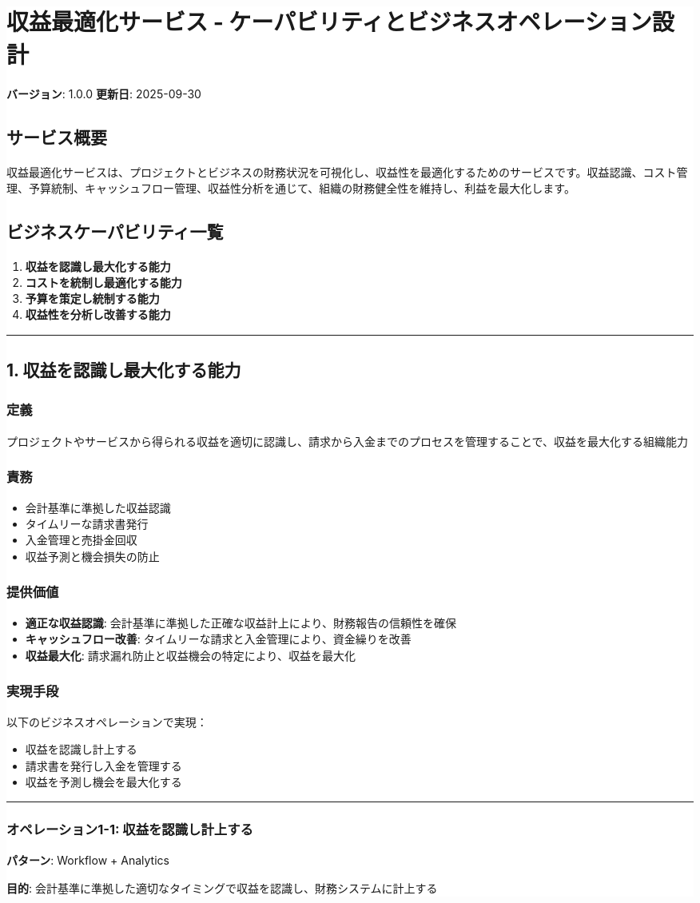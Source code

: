 # 収益最適化サービス - ケーパビリティとビジネスオペレーション設計

**バージョン**: 1.0.0
**更新日**: 2025-09-30

## サービス概要

収益最適化サービスは、プロジェクトとビジネスの財務状況を可視化し、収益性を最適化するためのサービスです。収益認識、コスト管理、予算統制、キャッシュフロー管理、収益性分析を通じて、組織の財務健全性を維持し、利益を最大化します。

## ビジネスケーパビリティ一覧

1. **収益を認識し最大化する能力**
2. **コストを統制し最適化する能力**
3. **予算を策定し統制する能力**
4. **収益性を分析し改善する能力**

---

## 1. 収益を認識し最大化する能力

### 定義
プロジェクトやサービスから得られる収益を適切に認識し、請求から入金までのプロセスを管理することで、収益を最大化する組織能力

### 責務
- 会計基準に準拠した収益認識
- タイムリーな請求書発行
- 入金管理と売掛金回収
- 収益予測と機会損失の防止

### 提供価値
- **適正な収益認識**: 会計基準に準拠した正確な収益計上により、財務報告の信頼性を確保
- **キャッシュフロー改善**: タイムリーな請求と入金管理により、資金繰りを改善
- **収益最大化**: 請求漏れ防止と収益機会の特定により、収益を最大化

### 実現手段
以下のビジネスオペレーションで実現：
- 収益を認識し計上する
- 請求書を発行し入金を管理する
- 収益を予測し機会を最大化する

---

### オペレーション1-1: 収益を認識し計上する

**パターン**: Workflow + Analytics

**目的**: 会計基準に準拠した適切なタイミングで収益を認識し、財務システムに計上する

